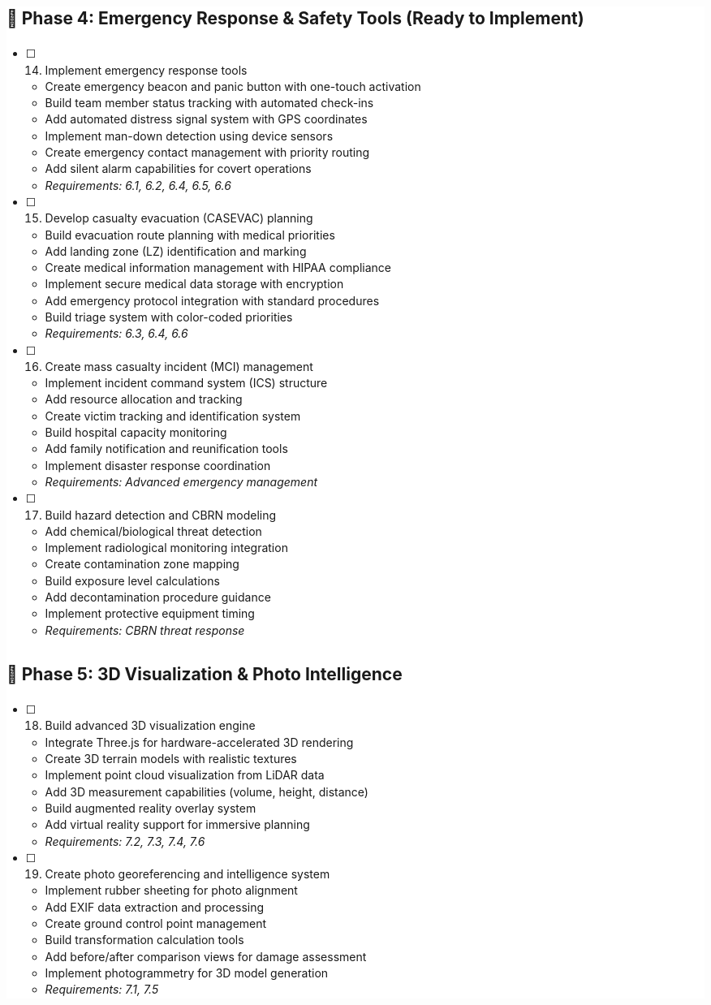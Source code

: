 ## 🚧 Phase 4: Emergency Response & Safety Tools (Ready to Implement)

- [ ] 14. Implement emergency response tools
  - Create emergency beacon and panic button with one-touch activation
  - Build team member status tracking with automated check-ins
  - Add automated distress signal system with GPS coordinates
  - Implement man-down detection using device sensors
  - Create emergency contact management with priority routing
  - Add silent alarm capabilities for covert operations
  - _Requirements: 6.1, 6.2, 6.4, 6.5, 6.6_

- [ ] 15. Develop casualty evacuation (CASEVAC) planning
  - Build evacuation route planning with medical priorities
  - Add landing zone (LZ) identification and marking
  - Create medical information management with HIPAA compliance
  - Implement secure medical data storage with encryption
  - Add emergency protocol integration with standard procedures
  - Build triage system with color-coded priorities
  - _Requirements: 6.3, 6.4, 6.6_

- [ ] 16. Create mass casualty incident (MCI) management
  - Implement incident command system (ICS) structure
  - Add resource allocation and tracking
  - Create victim tracking and identification system
  - Build hospital capacity monitoring
  - Add family notification and reunification tools
  - Implement disaster response coordination
  - _Requirements: Advanced emergency management_

- [ ] 17. Build hazard detection and CBRN modeling
  - Add chemical/biological threat detection
  - Implement radiological monitoring integration
  - Create contamination zone mapping
  - Build exposure level calculations
  - Add decontamination procedure guidance
  - Implement protective equipment timing
  - _Requirements: CBRN threat response_

## 🚧 Phase 5: 3D Visualization & Photo Intelligence

- [ ] 18. Build advanced 3D visualization engine
  - Integrate Three.js for hardware-accelerated 3D rendering
  - Create 3D terrain models with realistic textures
  - Implement point cloud visualization from LiDAR data
  - Add 3D measurement capabilities (volume, height, distance)
  - Build augmented reality overlay system
  - Add virtual reality support for immersive planning
  - _Requirements: 7.2, 7.3, 7.4, 7.6_

- [ ] 19. Create photo georeferencing and intelligence system
  - Implement rubber sheeting for photo alignment
  - Add EXIF data extraction and processing
  - Create ground control point management
  - Build transformation calculation tools
  - Add before/after comparison views for damage assessment
  - Implement photogrammetry for 3D model generation
  - _Requirements: 7.1, 7.5_
